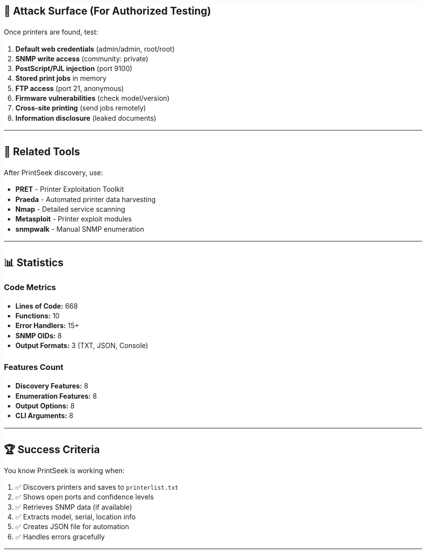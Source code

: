 ## 🎯 Attack Surface (For Authorized Testing)

Once printers are found, test:
1. **Default web credentials** (admin/admin, root/root)
2. **SNMP write access** (community: private)
3. **PostScript/PJL injection** (port 9100)
4. **Stored print jobs** in memory
5. **FTP access** (port 21, anonymous)
6. **Firmware vulnerabilities** (check model/version)
7. **Cross-site printing** (send jobs remotely)
8. **Information disclosure** (leaked documents)

---

## 🔗 Related Tools

After PrintSeek discovery, use:
- **PRET** - Printer Exploitation Toolkit
- **Praeda** - Automated printer data harvesting
- **Nmap** - Detailed service scanning
- **Metasploit** - Printer exploit modules
- **snmpwalk** - Manual SNMP enumeration

---

## 📊 Statistics

### Code Metrics
- **Lines of Code:** 668
- **Functions:** 10
- **Error Handlers:** 15+
- **SNMP OIDs:** 8
- **Output Formats:** 3 (TXT, JSON, Console)

### Features Count
- **Discovery Features:** 8
- **Enumeration Features:** 8
- **Output Options:** 8
- **CLI Arguments:** 8

---

## 🏆 Success Criteria

You know PrintSeek is working when:
1. ✅ Discovers printers and saves to `printerlist.txt`
2. ✅ Shows open ports and confidence levels
3. ✅ Retrieves SNMP data (if available)
4. ✅ Extracts model, serial, location info
5. ✅ Creates JSON file for automation
6. ✅ Handles errors gracefully

---